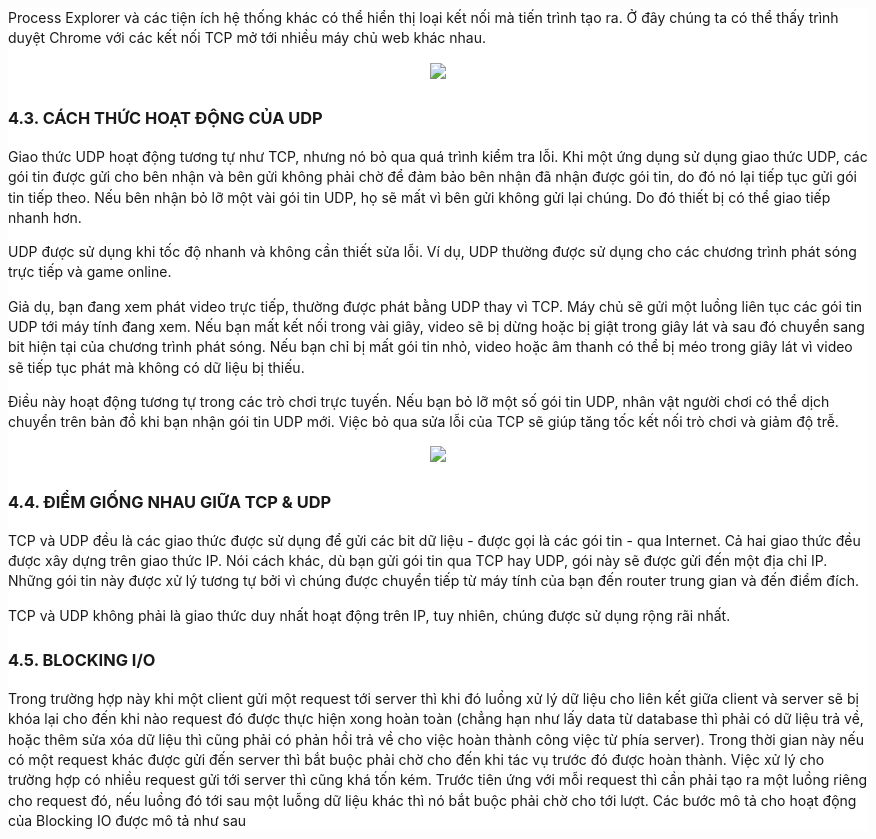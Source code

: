 Process Explorer và các tiện ích hệ thống khác có thể hiển thị loại kết nối mà tiến trình tạo ra. Ở đây chúng ta có thể thấy trình duyệt Chrome với các kết nối TCP mở tới nhiều máy chủ web khác nhau.

<p align="center">
  <img src="https://st.quantrimang.com/photos/image/2018/07/12/so-sanh-giao-thuc-tcp-va-udp-2.jpg">
  <br/>
</p>

### 4.3. CÁCH THỨC HOẠT ĐỘNG CỦA UDP

Giao thức UDP hoạt động tương tự như TCP, nhưng nó bỏ qua quá trình kiểm tra lỗi. Khi một ứng dụng sử dụng giao thức UDP, các gói tin được gửi cho bên nhận và bên gửi không phải chờ để đảm bảo bên nhận đã nhận được gói tin, do đó nó lại tiếp tục gửi gói tin tiếp theo. Nếu bên nhận bỏ lỡ một vài gói tin UDP, họ sẽ mất vì bên gửi không gửi lại chúng. Do đó thiết bị có thể giao tiếp nhanh hơn.

UDP được sử dụng khi tốc độ nhanh và không cần thiết sửa lỗi. Ví dụ, UDP thường được sử dụng cho các chương trình phát sóng trực tiếp và game online.

Giả dụ, bạn đang xem phát video trực tiếp, thường được phát bằng UDP thay vì TCP. Máy chủ sẽ gửi một luồng liên tục các gói tin UDP tới máy tính đang xem. Nếu bạn mất kết nối trong vài giây, video sẽ bị dừng hoặc bị giật trong giây lát và sau đó chuyển sang bit hiện tại của chương trình phát sóng. Nếu bạn chỉ bị mất gói tin nhỏ, video hoặc âm thanh có thể bị méo trong giây lát vì video sẽ tiếp tục phát mà không có dữ liệu bị thiếu.

Điều này hoạt động tương tự trong các trò chơi trực tuyến. Nếu bạn bỏ lỡ một số gói tin UDP, nhân vật người chơi có thể dịch chuyển trên bản đồ khi bạn nhận gói tin UDP mới. Việc bỏ qua sửa lỗi của TCP sẽ giúp tăng tốc kết nối trò chơi và giảm độ trễ.

<p align="center">
  <img src="https://st.quantrimang.com/photos/image/2018/07/12/so-sanh-giao-thuc-tcp-va-udp-3.jpg">
  <br/>
</p>

### 4.4. ĐIỂM GIỐNG NHAU GIỮA TCP & UDP

TCP và UDP đều là các giao thức được sử dụng để gửi các bit dữ liệu - được gọi là các gói tin - qua Internet. Cả hai giao thức đều được xây dựng trên giao thức IP. Nói cách khác, dù bạn gửi gói tin qua TCP hay UDP, gói này sẽ được gửi đến một địa chỉ IP. Những gói tin này được xử lý tương tự bởi vì chúng được chuyển tiếp từ máy tính của bạn đến router trung gian và đến điểm đích.

TCP và UDP không phải là giao thức duy nhất hoạt động trên IP, tuy nhiên, chúng được sử dụng rộng rãi nhất.

### 4.5. BLOCKING I/O

Trong trường hợp này khi một client gửi một request tới server thì khi đó luồng xử lý dữ liệu cho liên kết giữa client và server sẽ bị khóa lại cho đến khi nào request đó được thực hiện xong hoàn toàn (chẳng hạn như lấy data từ database thì phải có dữ liệu trả về, hoặc thêm sửa xóa dữ liệu thì cũng phải có phản hồi trả về cho việc hoàn thành công việc từ phía server). Trong thời gian này nếu có một request khác được gửi đến server thì bắt buộc phải chờ cho đến khi tác vụ trước đó được hoàn thành. Việc xử lý cho trường hợp có nhiều request gửi tới server thì cũng khá tốn kém. Trước tiên ứng với mỗi request thì cần phải tạo ra một luồng riêng cho request đó, nếu luồng đó tới sau một luỗng dữ liệu khác thì nó bắt buộc phải chờ cho tới lượt. Các bước mô tả cho hoạt động của Blocking IO được mô tả như sau
